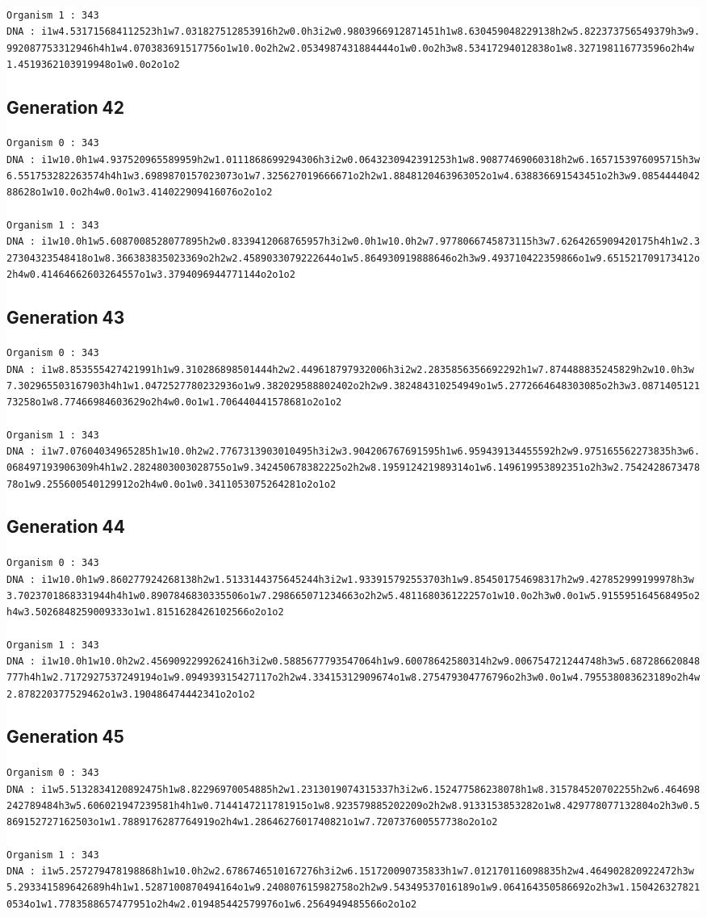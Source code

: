     Organism 1 : 343
    DNA : i1w4.531715684112523h1w7.031827512853916h2w0.0h3i2w0.9803966912871451h1w8.630459048229138h2w5.822373756549379h3w9.992087753312946h4h1w4.070383691517756o1w10.0o2h2w2.0534987431884444o1w0.0o2h3w8.53417294012838o1w8.327198116773596o2h4w1.4519362103919948o1w0.0o2o1o2


## Generation 42
    Organism 0 : 343
    DNA : i1w10.0h1w4.937520965589959h2w1.0111868699294306h3i2w0.0643230942391253h1w8.90877469060318h2w6.1657153976095715h3w6.551753282263574h4h1w3.6989870157023073o1w7.325627019666671o2h2w1.8848120463963052o1w4.638836691543451o2h3w9.085444404288628o1w10.0o2h4w0.0o1w3.414022909416076o2o1o2

    Organism 1 : 343
    DNA : i1w10.0h1w5.6087008528077895h2w0.8339412068765957h3i2w0.0h1w10.0h2w7.9778066745873115h3w7.6264265909420175h4h1w2.327304323548418o1w8.366383835023369o2h2w2.4589033079222644o1w5.864930919888646o2h3w9.493710422359866o1w9.651521709173412o2h4w0.41464662603264557o1w3.3794096944771144o2o1o2


## Generation 43
    Organism 0 : 343
    DNA : i1w8.853555427421991h1w9.310286898501444h2w2.449618797932006h3i2w2.2835856356692292h1w7.874488835245829h2w10.0h3w7.302965503167903h4h1w1.0472527780232936o1w9.382029588802402o2h2w9.382484310254949o1w5.2772664648303085o2h3w3.087140512173258o1w8.77466984603629o2h4w0.0o1w1.706440441578681o2o1o2

    Organism 1 : 343
    DNA : i1w7.07604034965285h1w10.0h2w2.7767313903010495h3i2w3.904206767691595h1w6.959439134455592h2w9.975165562273835h3w6.068497193906309h4h1w2.2824803003028755o1w9.342450678382225o2h2w8.195912421989314o1w6.149619953892351o2h3w2.754242867347878o1w9.255600540129912o2h4w0.0o1w0.3411053075264281o2o1o2


## Generation 44
    Organism 0 : 343
    DNA : i1w10.0h1w9.860277924268138h2w1.5133144375645244h3i2w1.933915792553703h1w9.854501754698317h2w9.427852999199978h3w3.7023701868331944h4h1w0.8907846830335506o1w7.298665071234663o2h2w5.481168036122257o1w10.0o2h3w0.0o1w5.915595164568495o2h4w3.5026848259009333o1w1.8151628426102566o2o1o2

    Organism 1 : 343
    DNA : i1w10.0h1w10.0h2w2.4569092299262416h3i2w0.5885677793547064h1w9.60078642580314h2w9.006754721244748h3w5.687286620848777h4h1w2.7172927537249194o1w9.094939315427117o2h2w4.33415312909674o1w8.275479304776796o2h3w0.0o1w4.795538083623189o2h4w2.878220377529462o1w3.190486474442341o2o1o2


## Generation 45
    Organism 0 : 343
    DNA : i1w5.5132834120892475h1w8.82296970054885h2w1.2313019074315337h3i2w6.152477586238078h1w8.315784520702255h2w6.464698242789484h3w5.606021947239581h4h1w0.7144147211781915o1w8.923579885202209o2h2w8.9133153853282o1w8.429778077132804o2h3w0.5869152727162503o1w1.7889176287764919o2h4w1.2864627601740821o1w7.720737600557738o2o1o2

    Organism 1 : 343
    DNA : i1w5.257279478198868h1w10.0h2w2.6786746510167276h3i2w6.151720090735833h1w7.012170116098835h2w4.464902820922472h3w5.293341589642689h4h1w1.5287100870494164o1w9.240807615982758o2h2w9.54349537016189o1w9.064164350586692o2h3w1.1504263278210534o1w1.7783588657477951o2h4w2.019485442579976o1w6.2564949485566o2o1o2
